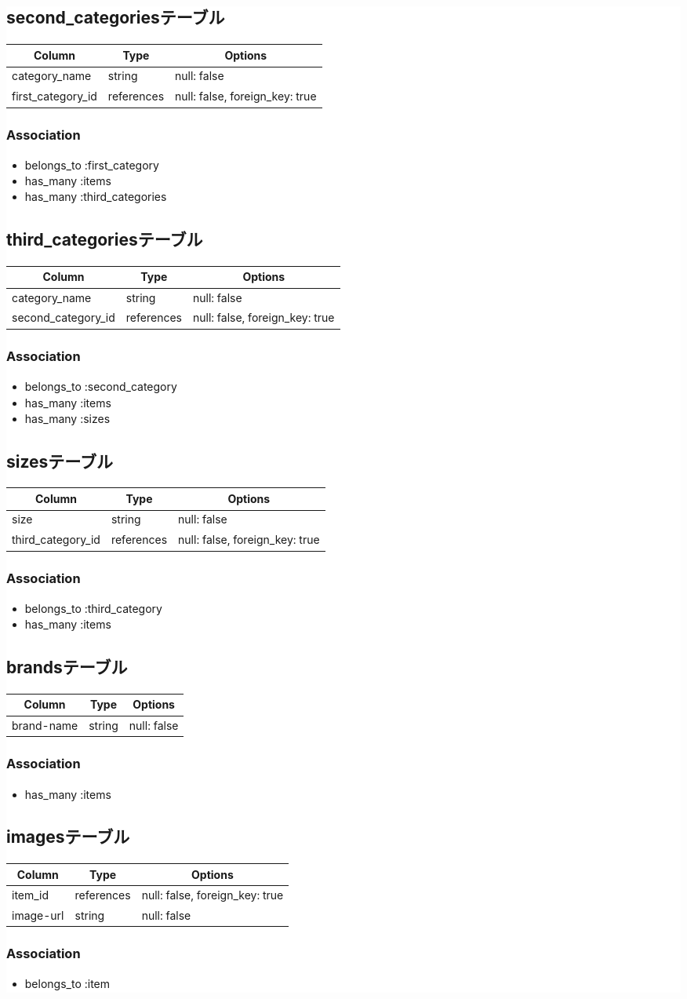 ## second_categoriesテーブル
|Column|Type|Options|
|------|----|-------|
|category_name|string|null: false|
|first_category_id|references|null: false, foreign_key: true|

### Association
- belongs_to :first_category
- has_many :items
- has_many :third_categories

## third_categoriesテーブル
|Column|Type|Options|
|------|----|-------|
|category_name|string|null: false|
|second_category_id|references|null: false, foreign_key: true|

### Association
- belongs_to :second_category
- has_many :items
- has_many :sizes

## sizesテーブル
|Column|Type|Options|
|------|----|-------|
|size|string|null: false|
|third_category_id|references|null: false, foreign_key: true|

### Association
- belongs_to :third_category
- has_many :items

## brandsテーブル
|Column|Type|Options|
|------|----|-------|
|brand-name|string|null: false|

### Association
- has_many :items

## imagesテーブル
|Column|Type|Options|
|------|----|-------|
|item_id|references|null: false, foreign_key: true|
|image-url|string|null: false|

### Association
- belongs_to :item
